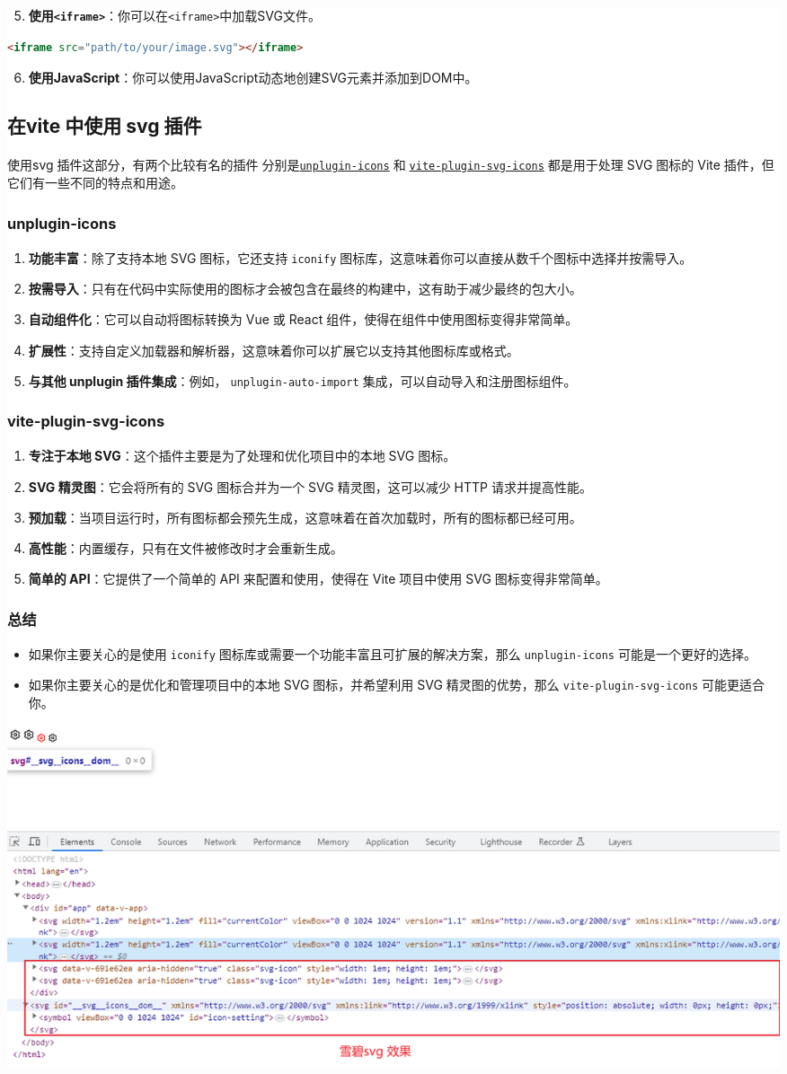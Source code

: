 5. **使用`<iframe>`**：你可以在`<iframe>`中加载SVG文件。
```html
<iframe src="path/to/your/image.svg"></iframe>
```

6. **使用JavaScript**：你可以使用JavaScript动态地创建SVG元素并添加到DOM中。

## 在vite 中使用 svg 插件 

使用svg 插件这部分，有两个比较有名的插件 分别是[`unplugin-icons`](https://github.com/unplugin/unplugin-icons) 和 [`vite-plugin-svg-icons`](https://github.com/vbenjs/vite-plugin-svg-icons) 都是用于处理 SVG 图标的 Vite 插件，但它们有一些不同的特点和用途。

### unplugin-icons

1. **功能丰富**：除了支持本地 SVG 图标，它还支持 `iconify` 图标库，这意味着你可以直接从数千个图标中选择并按需导入。

2. **按需导入**：只有在代码中实际使用的图标才会被包含在最终的构建中，这有助于减少最终的包大小。

3. **自动组件化**：它可以自动将图标转换为 Vue 或 React 组件，使得在组件中使用图标变得非常简单。

4. **扩展性**：支持自定义加载器和解析器，这意味着你可以扩展它以支持其他图标库或格式。

5. **与其他 unplugin 插件集成**：例如， `unplugin-auto-import` 集成，可以自动导入和注册图标组件。

### vite-plugin-svg-icons

1. **专注于本地 SVG**：这个插件主要是为了处理和优化项目中的本地 SVG 图标。

2. **SVG 精灵图**：它会将所有的 SVG 图标合并为一个 SVG 精灵图，这可以减少 HTTP 请求并提高性能。

3. **预加载**：当项目运行时，所有图标都会预先生成，这意味着在首次加载时，所有的图标都已经可用。

4. **高性能**：内置缓存，只有在文件被修改时才会重新生成。

5. **简单的 API**：它提供了一个简单的 API 来配置和使用，使得在 Vite 项目中使用 SVG 图标变得非常简单。

### 总结

- 如果你主要关心的是使用 `iconify` 图标库或需要一个功能丰富且可扩展的解决方案，那么 `unplugin-icons` 可能是一个更好的选择。
  
- 如果你主要关心的是优化和管理项目中的本地 SVG 图标，并希望利用 SVG 精灵图的优势，那么 `vite-plugin-svg-icons` 可能更适合你。

![](/images/2023-09-26-16-29-11.png)
